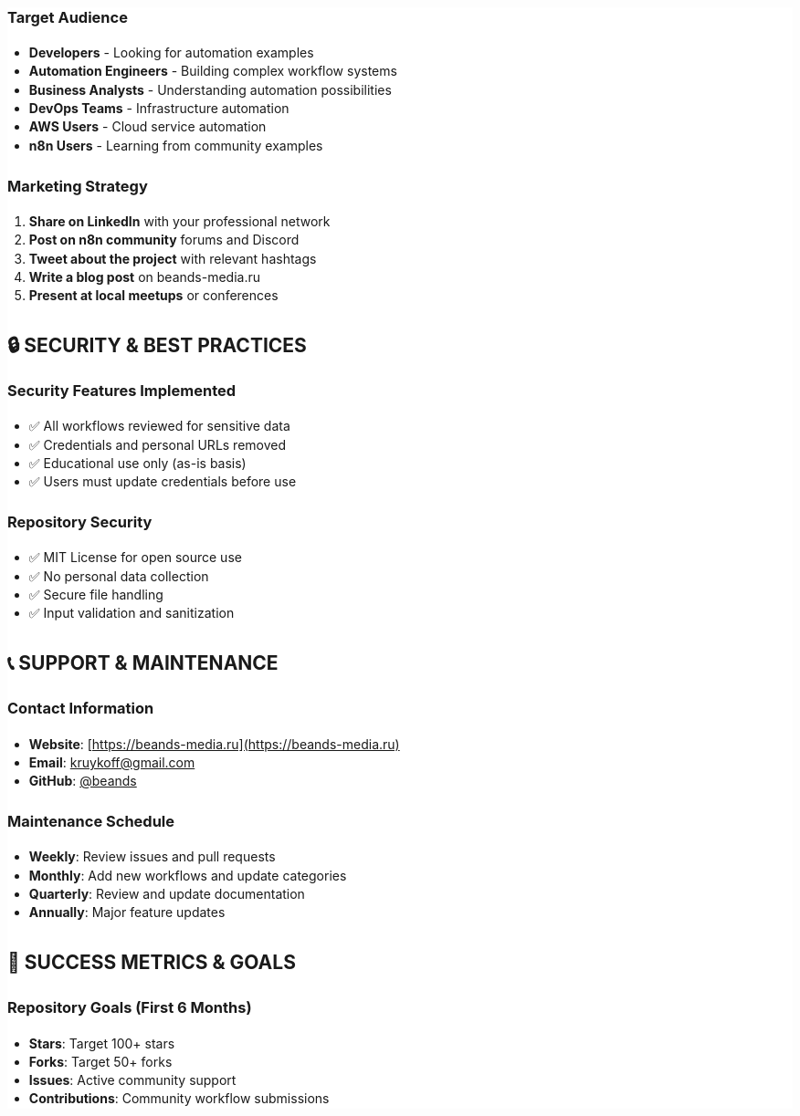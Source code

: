 ### Target Audience
- **Developers** - Looking for automation examples
- **Automation Engineers** - Building complex workflow systems
- **Business Analysts** - Understanding automation possibilities
- **DevOps Teams** - Infrastructure automation
- **AWS Users** - Cloud service automation
- **n8n Users** - Learning from community examples

### Marketing Strategy
1. **Share on LinkedIn** with your professional network
2. **Post on n8n community** forums and Discord
3. **Tweet about the project** with relevant hashtags
4. **Write a blog post** on beands-media.ru
5. **Present at local meetups** or conferences

## 🔒 SECURITY & BEST PRACTICES

### Security Features Implemented
- ✅ All workflows reviewed for sensitive data
- ✅ Credentials and personal URLs removed
- ✅ Educational use only (as-is basis)
- ✅ Users must update credentials before use

### Repository Security
- ✅ MIT License for open source use
- ✅ No personal data collection
- ✅ Secure file handling
- ✅ Input validation and sanitization

## 📞 SUPPORT & MAINTENANCE

### Contact Information
- **Website**: [https://beands-media.ru](https://beands-media.ru)
- **Email**: [kruykoff@gmail.com](mailto:kruykoff@gmail.com)
- **GitHub**: [@beands](https://github.com/beands)

### Maintenance Schedule
- **Weekly**: Review issues and pull requests
- **Monthly**: Add new workflows and update categories
- **Quarterly**: Review and update documentation
- **Annually**: Major feature updates

## 🎯 SUCCESS METRICS & GOALS

### Repository Goals (First 6 Months)
- **Stars**: Target 100+ stars
- **Forks**: Target 50+ forks
- **Issues**: Active community support
- **Contributions**: Community workflow submissions
